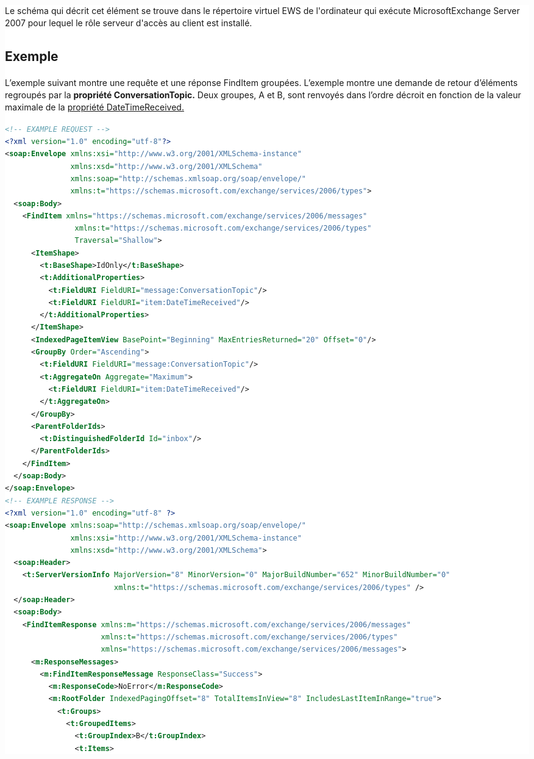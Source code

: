 Le schéma qui décrit cet élément se trouve dans le répertoire virtuel EWS de l'ordinateur qui exécute MicrosoftExchange Server 2007 pour lequel le rôle serveur d'accès au client est installé.
  
## <a name="example"></a>Exemple

L’exemple suivant montre une requête et une réponse FindItem groupées. L’exemple montre une demande de retour d’éléments regroupés par la **propriété ConversationTopic.** Deux groupes, A et B, sont renvoyés dans l’ordre décroit en fonction de la valeur maximale de la [propriété DateTimeReceived.](datetimereceived.md) 
  
```XML
<!-- EXAMPLE REQUEST -->
<?xml version="1.0" encoding="utf-8"?>
<soap:Envelope xmlns:xsi="http://www.w3.org/2001/XMLSchema-instance"
               xmlns:xsd="http://www.w3.org/2001/XMLSchema"
               xmlns:soap="http://schemas.xmlsoap.org/soap/envelope/"
               xmlns:t="https://schemas.microsoft.com/exchange/services/2006/types">
  <soap:Body>
    <FindItem xmlns="https://schemas.microsoft.com/exchange/services/2006/messages"
                xmlns:t="https://schemas.microsoft.com/exchange/services/2006/types"
                Traversal="Shallow">
      <ItemShape>
        <t:BaseShape>IdOnly</t:BaseShape>
        <t:AdditionalProperties>
          <t:FieldURI FieldURI="message:ConversationTopic"/>
          <t:FieldURI FieldURI="item:DateTimeReceived"/>
        </t:AdditionalProperties>    
      </ItemShape>
      <IndexedPageItemView BasePoint="Beginning" MaxEntriesReturned="20" Offset="0"/>
      <GroupBy Order="Ascending">
        <t:FieldURI FieldURI="message:ConversationTopic"/>
        <t:AggregateOn Aggregate="Maximum">
          <t:FieldURI FieldURI="item:DateTimeReceived"/>
        </t:AggregateOn>
      </GroupBy>
      <ParentFolderIds>
        <t:DistinguishedFolderId Id="inbox"/>
      </ParentFolderIds>
    </FindItem>
  </soap:Body>
</soap:Envelope>
<!-- EXAMPLE RESPONSE -->
<?xml version="1.0" encoding="utf-8" ?>
<soap:Envelope xmlns:soap="http://schemas.xmlsoap.org/soap/envelope/" 
               xmlns:xsi="http://www.w3.org/2001/XMLSchema-instance" 
               xmlns:xsd="http://www.w3.org/2001/XMLSchema">
  <soap:Header>
    <t:ServerVersionInfo MajorVersion="8" MinorVersion="0" MajorBuildNumber="652" MinorBuildNumber="0" 
                         xmlns:t="https://schemas.microsoft.com/exchange/services/2006/types" />
  </soap:Header>
  <soap:Body>
    <FindItemResponse xmlns:m="https://schemas.microsoft.com/exchange/services/2006/messages" 
                      xmlns:t="https://schemas.microsoft.com/exchange/services/2006/types" 
                      xmlns="https://schemas.microsoft.com/exchange/services/2006/messages">
      <m:ResponseMessages>
        <m:FindItemResponseMessage ResponseClass="Success">
          <m:ResponseCode>NoError</m:ResponseCode>
          <m:RootFolder IndexedPagingOffset="8" TotalItemsInView="8" IncludesLastItemInRange="true">
            <t:Groups>
              <t:GroupedItems>
                <t:GroupIndex>B</t:GroupIndex>
                <t:Items>
```